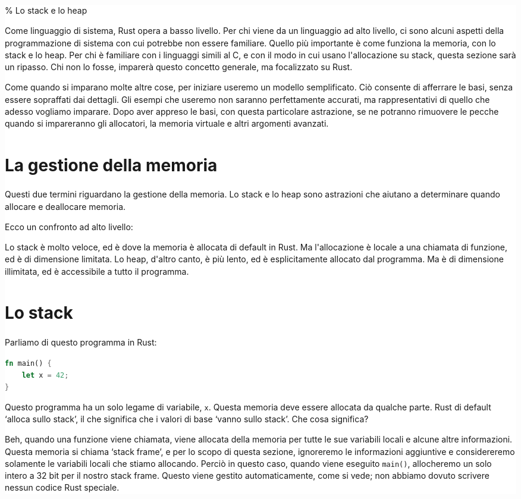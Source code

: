% Lo stack e lo heap

Come linguaggio di sistema, Rust opera a basso livello. Per chi viene da
un linguaggio ad alto livello, ci sono alcuni aspetti della programmazione di
sistema con cui potrebbe non essere familiare. Quello più importante è come
funziona la memoria, con lo stack e lo heap. Per chi è familiare con
i linguaggi simili al C, e con il modo in cui usano l'allocazione su stack,
questa sezione sarà un ripasso. Chi non lo fosse, imparerà questo concetto
generale, ma focalizzato su Rust.

Come quando si imparano molte altre cose, per iniziare useremo un modello
semplificato. Ciò consente di afferrare le basi, senza essere sopraffati
dai dettagli. Gli esempi che useremo non saranno perfettamente accurati, ma
rappresentativi di quello che adesso vogliamo imparare. Dopo aver appreso
le basi, con questa particolare astrazione, se ne potranno rimuovere le pecche
quando si impareranno gli allocatori, la memoria virtuale e
altri argomenti avanzati.

# La gestione della memoria

Questi due termini riguardano la gestione della memoria. Lo stack e lo heap
sono astrazioni che aiutano a determinare quando allocare e deallocare memoria.

Ecco un confronto ad alto livello:

Lo stack è molto veloce, ed è dove la memoria è allocata di default in Rust.
Ma l'allocazione è locale a una chiamata di funzione, ed è di dimensione
limitata. Lo heap, d'altro canto, è più lento, ed è esplicitamente allocato
dal programma. Ma è di dimensione illimitata, ed è accessibile a tutto
il programma.

# Lo stack

Parliamo di questo programma in Rust:

```rust
fn main() {
    let x = 42;
}
```

Questo programma ha un solo legame di variabile, `x`. Questa memoria deve
essere allocata da qualche parte. Rust di default ‘alloca sullo stack’, il che
significa che i valori di base ‘vanno sullo stack’. Che cosa significa?

Beh, quando una funzione viene chiamata, viene allocata della memoria per tutte
le sue variabili locali e alcune altre informazioni. Questa memoria si chiama
‘stack frame’, e per lo scopo di  questa sezione, ignoreremo le informazioni
aggiuntive e considereremo solamente le variabili locali che stiamo allocando.
Perciò in questo caso, quando viene eseguito `main()`, allocheremo un solo
intero a 32 bit per il nostro stack frame. Questo viene gestito
automaticamente, come si vede; non abbiamo dovuto scrivere nessun codice Rust
speciale.
